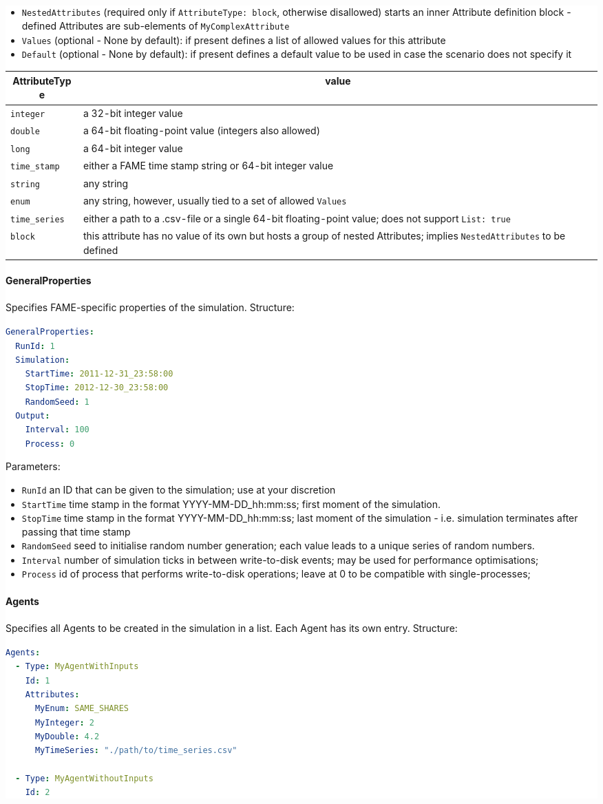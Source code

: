 * `NestedAttributes` (required only if `AttributeType: block`, otherwise disallowed) starts an inner Attribute definition block - defined Attributes are sub-elements of `MyComplexAttribute`
* `Values` (optional - None by default): if present defines a list of allowed values for this attribute
* `Default` (optional - None by default): if present defines a default value to be used in case the scenario does not specify it 

|AttributeType |value|
|--------------|-----|
|`integer`     |a 32-bit integer value| 
|`double`      |a 64-bit floating-point value (integers also allowed)|
|`long`        |a 64-bit integer value|
|`time_stamp`  |either a FAME time stamp string or 64-bit integer value|
|`string`      |any string|
|`enum`        |any string, however, usually tied to a set of allowed `Values`|
|`time_series` |either a path to a .csv-file or a single 64-bit floating-point value; does not support `List: true`|
|`block`       |this attribute has no value of its own but hosts a group of nested Attributes; implies `NestedAttributes` to be defined|

#### GeneralProperties
Specifies FAME-specific properties of the simulation. Structure:

```yaml
GeneralProperties:
  RunId: 1
  Simulation:
    StartTime: 2011-12-31_23:58:00
    StopTime: 2012-12-30_23:58:00
    RandomSeed: 1
  Output:
    Interval: 100
    Process: 0
```

Parameters:
* `RunId` an ID that can be given to the simulation; use at your discretion
* `StartTime` time stamp in the format YYYY-MM-DD_hh:mm:ss; first moment of the simulation.
* `StopTime` time stamp in the format YYYY-MM-DD_hh:mm:ss; last moment of the simulation - i.e. simulation terminates after passing that time stamp
* `RandomSeed` seed to initialise random number generation; each value leads to a unique series of random numbers.
* `Interval` number of simulation ticks in between write-to-disk events; may be used for performance optimisations; 
* `Process` id of process that performs write-to-disk operations; leave at 0 to be compatible with single-processes;

#### Agents
Specifies all Agents to be created in the simulation in a list. Each Agent has its own entry. 
Structure:
```yaml
Agents:
  - Type: MyAgentWithInputs
    Id: 1
    Attributes:
      MyEnum: SAME_SHARES
      MyInteger: 2
      MyDouble: 4.2
      MyTimeSeries: "./path/to/time_series.csv"

  - Type: MyAgentWithoutInputs
    Id: 2
```
